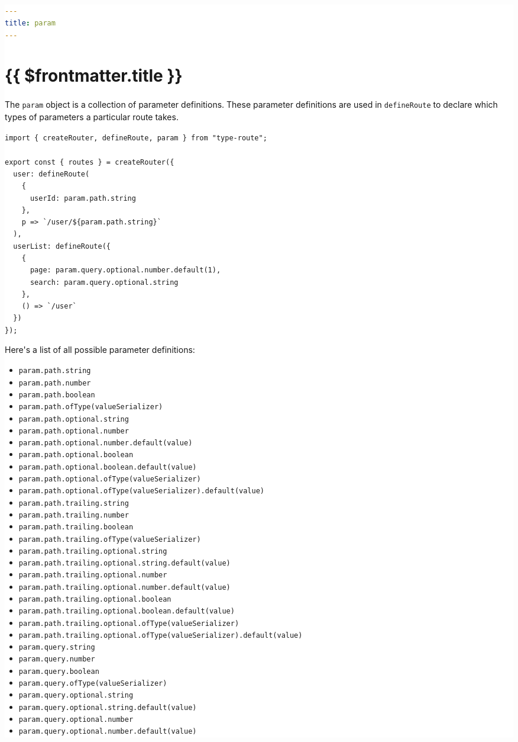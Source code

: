 ```yaml
---
title: param
---
```


# {{ $frontmatter.title }}

The `param` object is a collection of parameter definitions. These parameter definitions are used in `defineRoute` to declare which types of parameters a particular route takes.

```tsx
import { createRouter, defineRoute, param } from "type-route";

export const { routes } = createRouter({
  user: defineRoute(
    {
      userId: param.path.string
    },
    p => `/user/${param.path.string}`
  ),
  userList: defineRoute({
    {
      page: param.query.optional.number.default(1),
      search: param.query.optional.string
    },
    () => `/user`
  })
});
```

Here's a list of all possible parameter definitions:

- `param.path.string`
- `param.path.number`
- `param.path.boolean`
- `param.path.ofType(valueSerializer)`
- `param.path.optional.string`
- `param.path.optional.number`
- `param.path.optional.number.default(value)`
- `param.path.optional.boolean`
- `param.path.optional.boolean.default(value)`
- `param.path.optional.ofType(valueSerializer)`
- `param.path.optional.ofType(valueSerializer).default(value)`
- `param.path.trailing.string`
- `param.path.trailing.number`
- `param.path.trailing.boolean`
- `param.path.trailing.ofType(valueSerializer)`
- `param.path.trailing.optional.string`
- `param.path.trailing.optional.string.default(value)`
- `param.path.trailing.optional.number`
- `param.path.trailing.optional.number.default(value)`
- `param.path.trailing.optional.boolean`
- `param.path.trailing.optional.boolean.default(value)`
- `param.path.trailing.optional.ofType(valueSerializer)`
- `param.path.trailing.optional.ofType(valueSerializer).default(value)`
- `param.query.string`
- `param.query.number`
- `param.query.boolean`
- `param.query.ofType(valueSerializer)`
- `param.query.optional.string`
- `param.query.optional.string.default(value)`
- `param.query.optional.number`
- `param.query.optional.number.default(value)`